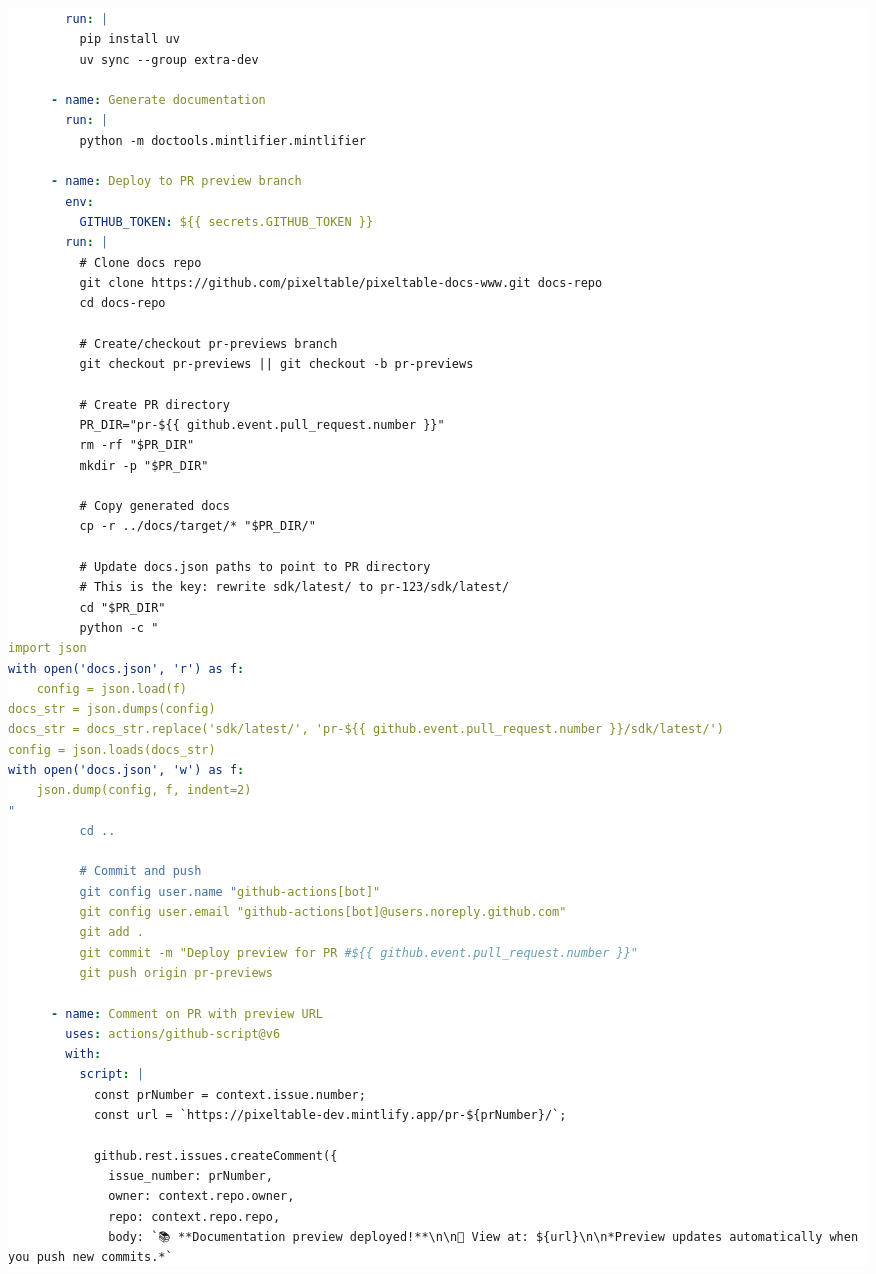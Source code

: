 ```yaml
        run: |
          pip install uv
          uv sync --group extra-dev

      - name: Generate documentation
        run: |
          python -m doctools.mintlifier.mintlifier

      - name: Deploy to PR preview branch
        env:
          GITHUB_TOKEN: ${{ secrets.GITHUB_TOKEN }}
        run: |
          # Clone docs repo
          git clone https://github.com/pixeltable/pixeltable-docs-www.git docs-repo
          cd docs-repo

          # Create/checkout pr-previews branch
          git checkout pr-previews || git checkout -b pr-previews

          # Create PR directory
          PR_DIR="pr-${{ github.event.pull_request.number }}"
          rm -rf "$PR_DIR"
          mkdir -p "$PR_DIR"

          # Copy generated docs
          cp -r ../docs/target/* "$PR_DIR/"

          # Update docs.json paths to point to PR directory
          # This is the key: rewrite sdk/latest/ to pr-123/sdk/latest/
          cd "$PR_DIR"
          python -c "
import json
with open('docs.json', 'r') as f:
    config = json.load(f)
docs_str = json.dumps(config)
docs_str = docs_str.replace('sdk/latest/', 'pr-${{ github.event.pull_request.number }}/sdk/latest/')
config = json.loads(docs_str)
with open('docs.json', 'w') as f:
    json.dump(config, f, indent=2)
"
          cd ..

          # Commit and push
          git config user.name "github-actions[bot]"
          git config user.email "github-actions[bot]@users.noreply.github.com"
          git add .
          git commit -m "Deploy preview for PR #${{ github.event.pull_request.number }}"
          git push origin pr-previews

      - name: Comment on PR with preview URL
        uses: actions/github-script@v6
        with:
          script: |
            const prNumber = context.issue.number;
            const url = `https://pixeltable-dev.mintlify.app/pr-${prNumber}/`;

            github.rest.issues.createComment({
              issue_number: prNumber,
              owner: context.repo.owner,
              repo: context.repo.repo,
              body: `📚 **Documentation preview deployed!**\n\n🔗 View at: ${url}\n\n*Preview updates automatically when you push new commits.*`
```